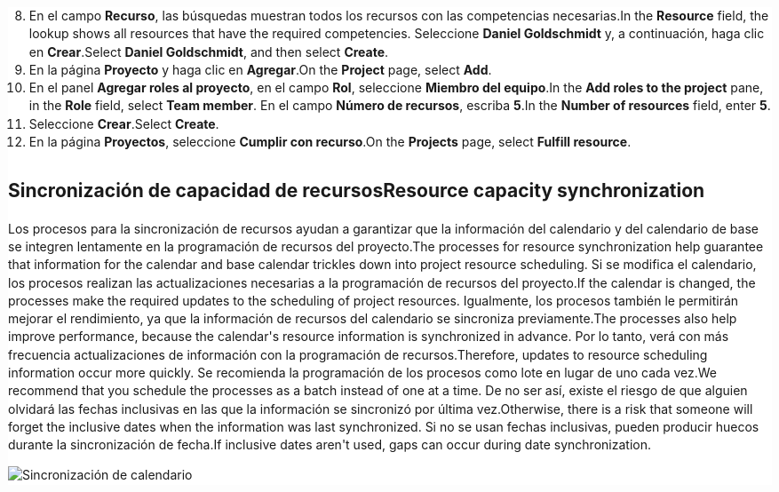 8. <span data-ttu-id="ff174-276">En el campo **Recurso**, las búsquedas muestran todos los recursos con las competencias necesarias.</span><span class="sxs-lookup"><span data-stu-id="ff174-276">In the **Resource** field, the lookup shows all resources that have the required competencies.</span></span> <span data-ttu-id="ff174-277">Seleccione **Daniel Goldschmidt** y, a continuación, haga clic en **Crear**.</span><span class="sxs-lookup"><span data-stu-id="ff174-277">Select **Daniel Goldschmidt**, and then select **Create**.</span></span>
9. <span data-ttu-id="ff174-278">En la página **Proyecto** y haga clic en **Agregar**.</span><span class="sxs-lookup"><span data-stu-id="ff174-278">On the **Project** page, select **Add**.</span></span>
10. <span data-ttu-id="ff174-279">En el panel **Agregar roles al proyecto**, en el campo **Rol**, seleccione **Miembro del equipo**.</span><span class="sxs-lookup"><span data-stu-id="ff174-279">In the **Add roles to the project** pane, in the **Role** field, select **Team member**.</span></span> <span data-ttu-id="ff174-280">En el campo **Número de recursos**, escriba **5**.</span><span class="sxs-lookup"><span data-stu-id="ff174-280">In the **Number of resources** field, enter **5**.</span></span>
11. <span data-ttu-id="ff174-281">Seleccione **Crear**.</span><span class="sxs-lookup"><span data-stu-id="ff174-281">Select **Create**.</span></span>
12. <span data-ttu-id="ff174-282">En la página **Proyectos**, seleccione **Cumplir con recurso**.</span><span class="sxs-lookup"><span data-stu-id="ff174-282">On the **Projects** page, select **Fulfill resource**.</span></span>

## <a name="resource-capacity-synchronization"></a><span data-ttu-id="ff174-283">Sincronización de capacidad de recursos</span><span class="sxs-lookup"><span data-stu-id="ff174-283">Resource capacity synchronization</span></span>
<span data-ttu-id="ff174-284">Los procesos para la sincronización de recursos ayudan a garantizar que la información del calendario y del calendario de base se integren lentamente en la programación de recursos del proyecto.</span><span class="sxs-lookup"><span data-stu-id="ff174-284">The processes for resource synchronization help guarantee that information for the calendar and base calendar trickles down into project resource scheduling.</span></span> <span data-ttu-id="ff174-285">Si se modifica el calendario, los procesos realizan las actualizaciones necesarias a la programación de recursos del proyecto.</span><span class="sxs-lookup"><span data-stu-id="ff174-285">If the calendar is changed, the processes make the required updates to the scheduling of project resources.</span></span> <span data-ttu-id="ff174-286">Igualmente, los procesos también le permitirán mejorar el rendimiento, ya que la información de recursos del calendario se sincroniza previamente.</span><span class="sxs-lookup"><span data-stu-id="ff174-286">The processes also help improve performance, because the calendar's resource information is synchronized in advance.</span></span> <span data-ttu-id="ff174-287">Por lo tanto, verá con más frecuencia actualizaciones de información con la programación de recursos.</span><span class="sxs-lookup"><span data-stu-id="ff174-287">Therefore, updates to resource scheduling information occur more quickly.</span></span> <span data-ttu-id="ff174-288">Se recomienda la programación de los procesos como lote en lugar de uno cada vez.</span><span class="sxs-lookup"><span data-stu-id="ff174-288">We recommend that you schedule the processes as a batch instead of one at a time.</span></span> <span data-ttu-id="ff174-289">De no ser así, existe el riesgo de que alguien olvidará las fechas inclusivas en las que la información se sincronizó por última vez.</span><span class="sxs-lookup"><span data-stu-id="ff174-289">Otherwise, there is a risk that someone will forget the inclusive dates when the information was last synchronized.</span></span> <span data-ttu-id="ff174-290">Si no se usan fechas inclusivas, pueden producir huecos durante la sincronización de fecha.</span><span class="sxs-lookup"><span data-stu-id="ff174-290">If inclusive dates aren't used, gaps can occur during date synchronization.</span></span>

![Sincronización de calendario](./media/projectresourcing04-1024x471.jpg)
